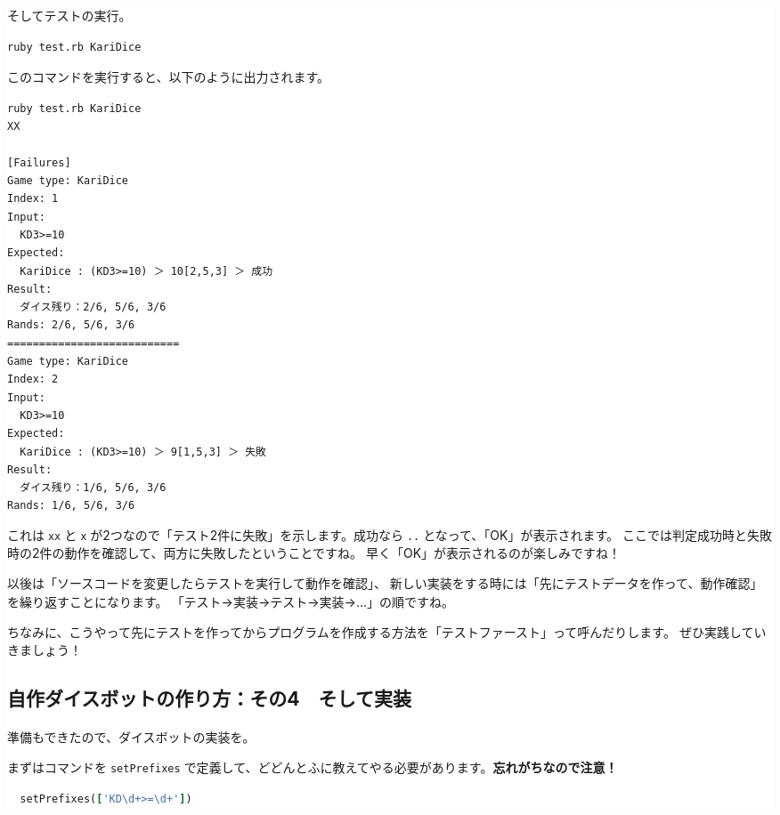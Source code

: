 そしてテストの実行。

```
ruby test.rb KariDice
```

このコマンドを実行すると、以下のように出力されます。

```
ruby test.rb KariDice
XX

[Failures]
Game type: KariDice
Index: 1
Input:
  KD3>=10
Expected:
  KariDice : (KD3>=10) ＞ 10[2,5,3] ＞ 成功
Result:
  ダイス残り：2/6, 5/6, 3/6
Rands: 2/6, 5/6, 3/6
===========================
Game type: KariDice
Index: 2
Input:
  KD3>=10
Expected:
  KariDice : (KD3>=10) ＞ 9[1,5,3] ＞ 失敗
Result:
  ダイス残り：1/6, 5/6, 3/6
Rands: 1/6, 5/6, 3/6
```


これは `xx` と `x` が2つなので「テスト2件に失敗」を示します。成功なら `..` となって、「OK」が表示されます。
ここでは判定成功時と失敗時の2件の動作を確認して、両方に失敗したということですね。
早く「OK」が表示されるのが楽しみですね！

以後は「ソースコードを変更したらテストを実行して動作を確認」、
新しい実装をする時には「先にテストデータを作って、動作確認」を繰り返すことになります。
「テスト→実装→テスト→実装→…」の順ですね。

ちなみに、こうやって先にテストを作ってからプログラムを作成する方法を「テストファースト」って呼んだりします。
ぜひ実践していきましょう！


## 自作ダイスボットの作り方：その4　そして実装

準備もできたので、ダイスボットの実装を。

まずはコマンドを `setPrefixes` で定義して、どどんとふに教えてやる必要があります。**忘れがちなので注意！**

```ruby
  setPrefixes(['KD\d+>=\d+'])
```
